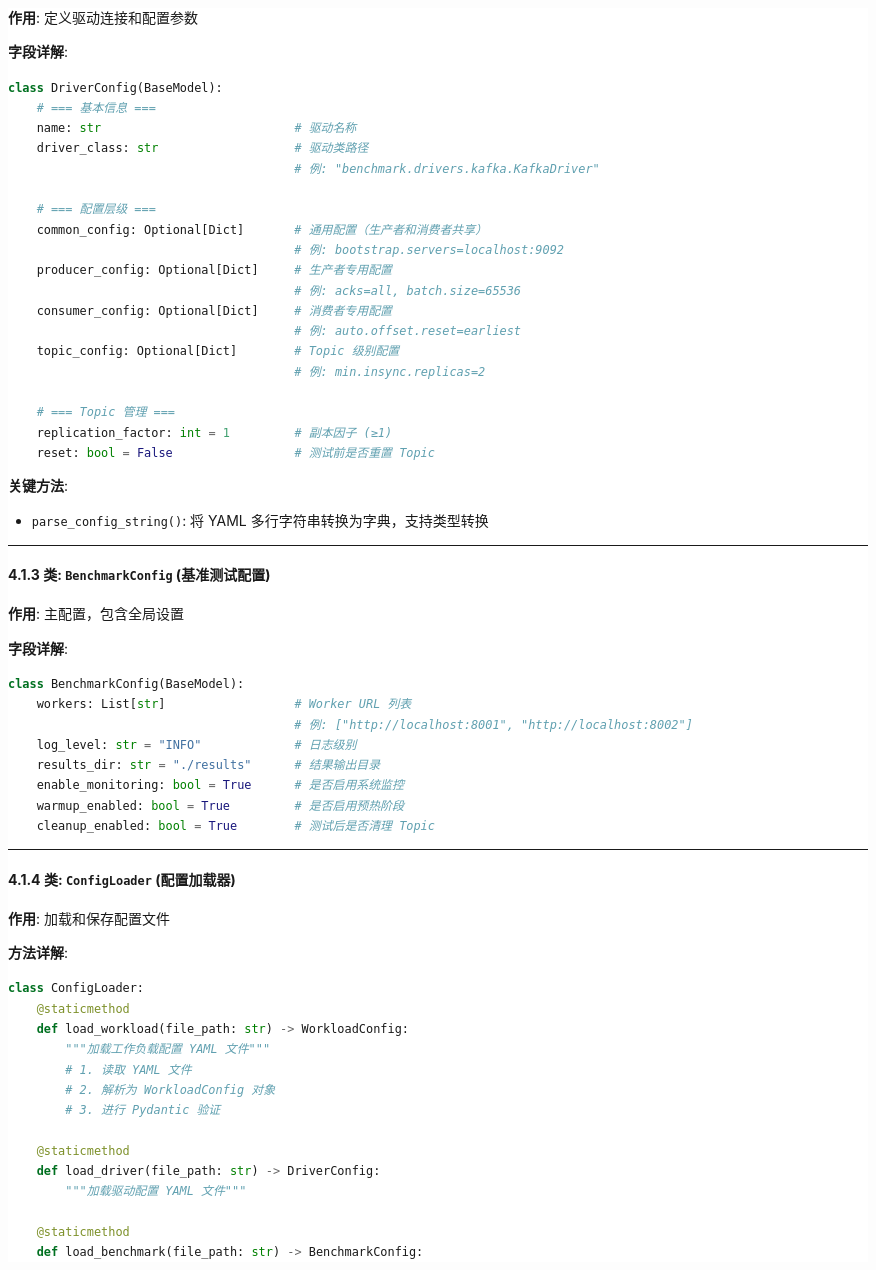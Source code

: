 **作用**: 定义驱动连接和配置参数

**字段详解**:
```python
class DriverConfig(BaseModel):
    # === 基本信息 ===
    name: str                           # 驱动名称
    driver_class: str                   # 驱动类路径
                                        # 例: "benchmark.drivers.kafka.KafkaDriver"

    # === 配置层级 ===
    common_config: Optional[Dict]       # 通用配置（生产者和消费者共享）
                                        # 例: bootstrap.servers=localhost:9092
    producer_config: Optional[Dict]     # 生产者专用配置
                                        # 例: acks=all, batch.size=65536
    consumer_config: Optional[Dict]     # 消费者专用配置
                                        # 例: auto.offset.reset=earliest
    topic_config: Optional[Dict]        # Topic 级别配置
                                        # 例: min.insync.replicas=2

    # === Topic 管理 ===
    replication_factor: int = 1         # 副本因子 (≥1)
    reset: bool = False                 # 测试前是否重置 Topic
```

**关键方法**:
- `parse_config_string()`: 将 YAML 多行字符串转换为字典，支持类型转换

---

#### 4.1.3 类: `BenchmarkConfig` (基准测试配置)

**作用**: 主配置，包含全局设置

**字段详解**:
```python
class BenchmarkConfig(BaseModel):
    workers: List[str]                  # Worker URL 列表
                                        # 例: ["http://localhost:8001", "http://localhost:8002"]
    log_level: str = "INFO"             # 日志级别
    results_dir: str = "./results"      # 结果输出目录
    enable_monitoring: bool = True      # 是否启用系统监控
    warmup_enabled: bool = True         # 是否启用预热阶段
    cleanup_enabled: bool = True        # 测试后是否清理 Topic
```

---

#### 4.1.4 类: `ConfigLoader` (配置加载器)

**作用**: 加载和保存配置文件

**方法详解**:
```python
class ConfigLoader:
    @staticmethod
    def load_workload(file_path: str) -> WorkloadConfig:
        """加载工作负载配置 YAML 文件"""
        # 1. 读取 YAML 文件
        # 2. 解析为 WorkloadConfig 对象
        # 3. 进行 Pydantic 验证

    @staticmethod
    def load_driver(file_path: str) -> DriverConfig:
        """加载驱动配置 YAML 文件"""

    @staticmethod
    def load_benchmark(file_path: str) -> BenchmarkConfig:
```